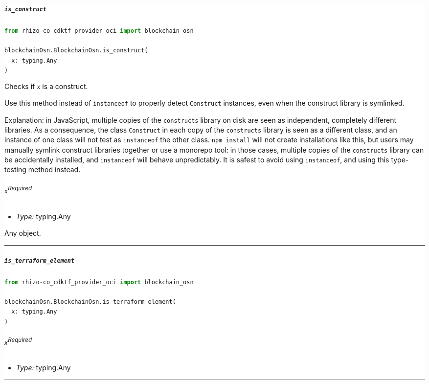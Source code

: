 
##### `is_construct` <a name="is_construct" id="rhizo-co-terraform-provider-oci.blockchainOsn.BlockchainOsn.isConstruct"></a>

```python
from rhizo-co_cdktf_provider_oci import blockchain_osn

blockchainOsn.BlockchainOsn.is_construct(
  x: typing.Any
)
```

Checks if `x` is a construct.

Use this method instead of `instanceof` to properly detect `Construct`
instances, even when the construct library is symlinked.

Explanation: in JavaScript, multiple copies of the `constructs` library on
disk are seen as independent, completely different libraries. As a
consequence, the class `Construct` in each copy of the `constructs` library
is seen as a different class, and an instance of one class will not test as
`instanceof` the other class. `npm install` will not create installations
like this, but users may manually symlink construct libraries together or
use a monorepo tool: in those cases, multiple copies of the `constructs`
library can be accidentally installed, and `instanceof` will behave
unpredictably. It is safest to avoid using `instanceof`, and using
this type-testing method instead.

###### `x`<sup>Required</sup> <a name="x" id="rhizo-co-terraform-provider-oci.blockchainOsn.BlockchainOsn.isConstruct.parameter.x"></a>

- *Type:* typing.Any

Any object.

---

##### `is_terraform_element` <a name="is_terraform_element" id="rhizo-co-terraform-provider-oci.blockchainOsn.BlockchainOsn.isTerraformElement"></a>

```python
from rhizo-co_cdktf_provider_oci import blockchain_osn

blockchainOsn.BlockchainOsn.is_terraform_element(
  x: typing.Any
)
```

###### `x`<sup>Required</sup> <a name="x" id="rhizo-co-terraform-provider-oci.blockchainOsn.BlockchainOsn.isTerraformElement.parameter.x"></a>

- *Type:* typing.Any

---